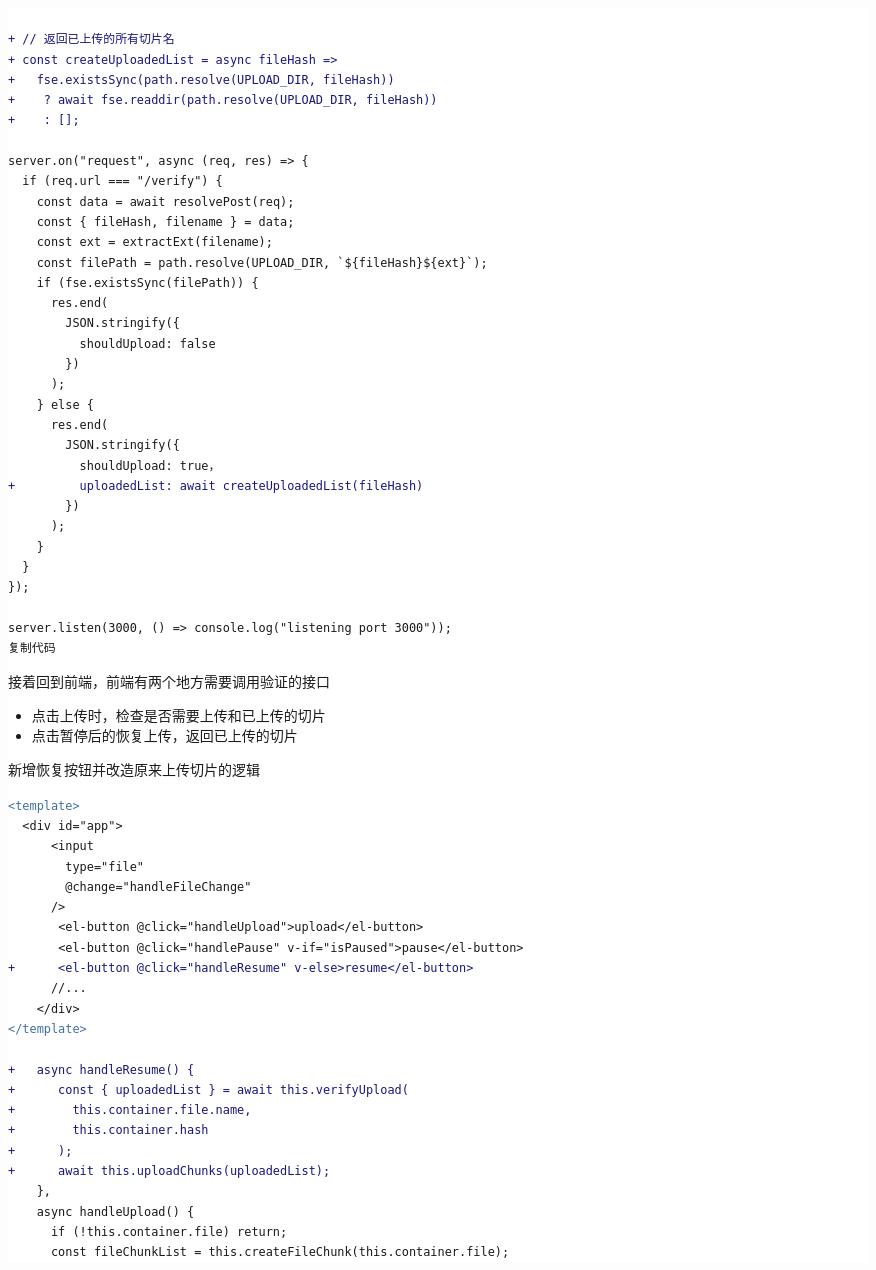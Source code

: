 ```diff
  
+ // 返回已上传的所有切片名
+ const createUploadedList = async fileHash =>
+   fse.existsSync(path.resolve(UPLOAD_DIR, fileHash))
+    ? await fse.readdir(path.resolve(UPLOAD_DIR, fileHash))
+    : [];

server.on("request", async (req, res) => {
  if (req.url === "/verify") {
    const data = await resolvePost(req);
    const { fileHash, filename } = data;
    const ext = extractExt(filename);
    const filePath = path.resolve(UPLOAD_DIR, `${fileHash}${ext}`);
    if (fse.existsSync(filePath)) {
      res.end(
        JSON.stringify({
          shouldUpload: false
        })
      );
    } else {
      res.end(
        JSON.stringify({
          shouldUpload: true，
+         uploadedList: await createUploadedList(fileHash)
        })
      );
    }
  }
});

server.listen(3000, () => console.log("listening port 3000"));
复制代码
```

接着回到前端，前端有两个地方需要调用验证的接口

- 点击上传时，检查是否需要上传和已上传的切片
- 点击暂停后的恢复上传，返回已上传的切片

新增恢复按钮并改造原来上传切片的逻辑

```diff
<template>
  <div id="app">
      <input
        type="file"
        @change="handleFileChange"
      />
       <el-button @click="handleUpload">upload</el-button>
       <el-button @click="handlePause" v-if="isPaused">pause</el-button>
+      <el-button @click="handleResume" v-else>resume</el-button>
      //...
    </div>
</template>

+   async handleResume() {
+      const { uploadedList } = await this.verifyUpload(
+        this.container.file.name,
+        this.container.hash
+      );
+      await this.uploadChunks(uploadedList);
    },
    async handleUpload() {
      if (!this.container.file) return;
      const fileChunkList = this.createFileChunk(this.container.file);
```